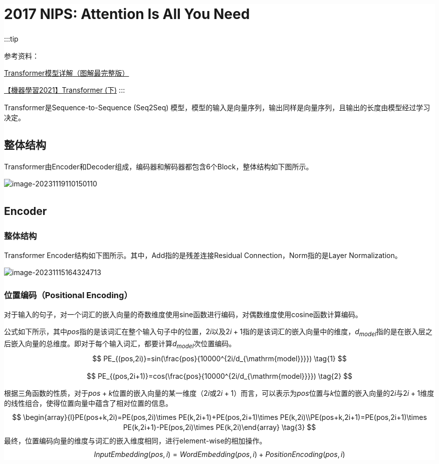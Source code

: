 # 2017 NIPS: Attention Is All You Need

:::tip

参考资料：

[Transformer模型详解（图解最完整版）](https://zhuanlan.zhihu.com/p/338817680)

[【機器學習2021】Transformer (下)](https://www.youtube.com/watch?v=N6aRv06iv2g&list=PLJV_el3uVTsMhtt7_Y6sgTHGHp1Vb2P2J&index=13)
:::

Transformer是Sequence-to-Sequence (Seq2Seq) 模型，模型的输入是向量序列，输出同样是向量序列，且输出的长度由模型经过学习决定。

## 整体结构

Transformer由Encoder和Decoder组成，编码器和解码器都包含6个Block，整体结构如下图所示。

![image-20231119110150110](https://raw.githubusercontent.com/bonjour-npy/Image-Hosting-Service/main/typora_imagesimage-20231119110150110.png)

## Encoder

### 整体结构

Transformer Encoder结构如下图所示。其中，Add指的是残差连接Residual Connection，Norm指的是Layer Normalization。

![image-20231115164324713](https://raw.githubusercontent.com/bonjour-npy/Image-Hosting-Service/main/typora_imagesimage-20231115165100210.png)

### 位置编码（Positional Encoding）

对于输入的句子，对一个词汇的嵌入向量的奇数维度使用sine函数进行编码，对偶数维度使用cosine函数计算编码。

公式如下所示，其中$pos$指的是该词汇在整个输入句子中的位置，$2i$以及$2i+1$指的是该词汇的嵌入向量中的维度，$d_{model}$指的是在嵌入层之后嵌入向量的总维度。即对于每个输入词汇，都要计算$d_{model}$次位置编码。
$$
PE_{(pos,2i)}=sin(\frac{pos}{10000^{2i/d_{\mathrm{model}}}}) \tag{1}
$$

$$
PE_{(pos,2i+1)}=cos(\frac{pos}{10000^{2i/d_{\mathrm{model}}}}) \tag{2}
$$

根据三角函数的性质，对于$pos+k$位置的嵌入向量的某一维度（$2i$或$2i+1$）而言，可以表示为$pos$位置与$k$位置的嵌入向量的$2i$与$2i+1$维度的线性组合，使得位置向量中蕴含了相对位置的信息。
$$
\begin{array}{l}PE(pos+k,2i)=PE(pos,2i)\times PE(k,2i+1)+PE(pos,2i+1)\times PE(k,2i)\\PE(pos+k,2i+1)=PE(pos,2i+1)\times PE(k,2i+1)-PE(pos,2i)\times PE(k,2i)\end{array} \tag{3}
$$
最终，位置编码向量的维度与词汇的嵌入维度相同，进行element-wise的相加操作。
$$
InputEmbedding(pos,i)=WordEmbedding(pos,i)+PositionEncoding(pos,i) \tag{4}
$$

